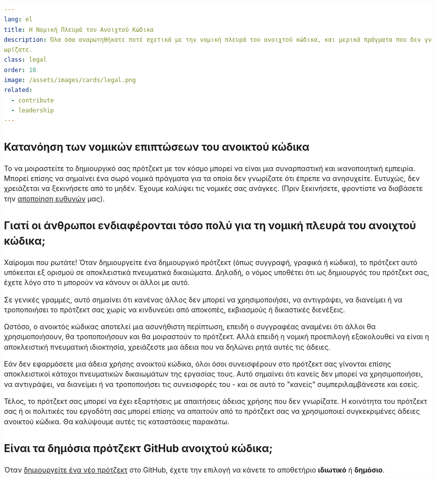```yaml
---
lang: el
title: Η Νομική Πλευρά του Ανοιχτού Κώδικα
description: Όλα όσα αναρωτηθήκατε ποτέ σχετικά με την νομική πλευρά του ανοιχτού κώδικα, και μερικά πράγματα που δεν γνωρίζατε.
class: legal
order: 10
image: /assets/images/cards/legal.png
related:
  - contribute
  - leadership
---
```


## Κατανόηση των νομικών επιπτώσεων του ανοικτού κώδικα

Το να μοιραστείτε το δημιουργικό σας πρότζεκτ με τον κόσμο μπορεί να είναι μια συναρπαστική και ικανοποιητική εμπειρία. Μπορεί επίσης να σημαίνει ένα σωρό νομικά πράγματα για τα οποία δεν γνωρίζατε ότι έπρεπε να ανησυχείτε. Ευτυχώς, δεν χρειάζεται να ξεκινήσετε από το μηδέν. Έχουμε καλύψει τις νομικές σας ανάγκες. (Πριν ξεκινήσετε, φροντίστε να διαβάσετε την [αποποίηση ευθυνών](/notices/) μας).

## Γιατί οι άνθρωποι ενδιαφέρονται τόσο πολύ για τη νομική πλευρά του ανοιχτού κώδικα;

Χαίρομαι που ρωτάτε! Όταν δημιουργείτε ένα δημιουργικό πρότζεκτ (όπως συγγραφή, γραφικά ή κώδικα), το πρότζεκτ αυτό υπόκειται εξ ορισμού σε αποκλειστικά πνευματικά δικαιώματα. Δηλαδή, ο νόμος υποθέτει ότι ως δημιουργός του πρότζεκτ σας, έχετε λόγο στο τι μπορούν να κάνουν οι άλλοι με αυτό.

Σε γενικές γραμμές, αυτό σημαίνει ότι κανένας άλλος δεν μπορεί να χρησιμοποιήσει, να αντιγράψει, να διανείμει ή να τροποποιήσει το πρότζεκτ σας χωρίς να κινδυνεύει από αποκοπές, εκβιασμούς ή δικαστικές διενέξεις.

Ωστόσο, ο ανοικτός κώδικας αποτελεί μια ασυνήθιστη περίπτωση, επειδή ο συγγραφέας αναμένει ότι άλλοι θα χρησιμοποιήσουν, θα τροποποιήσουν και θα μοιραστούν το πρότζεκτ. Αλλά επειδή η νομική προεπιλογή εξακολουθεί να είναι η αποκλειστική πνευματική ιδιοκτησία, χρειάζεστε μια άδεια που να δηλώνει ρητά αυτές τις άδειες.

Εάν δεν εφαρμόσετε μια άδεια χρήσης ανοικτού κώδικα, όλοι όσοι συνεισφέρουν στο πρότζεκτ σας γίνονται επίσης αποκλειστικοί κάτοχοι πνευματικών δικαιωμάτων της εργασίας τους. Αυτό σημαίνει ότι κανείς δεν μπορεί να χρησιμοποιήσει, να αντιγράψει, να διανείμει ή να τροποποιήσει τις συνεισφορές του - και σε αυτό το "κανείς" συμπεριλαμβάνεστε και εσείς.

Τέλος, το πρότζεκτ σας μπορεί να έχει εξαρτήσεις με απαιτήσεις άδειας χρήσης που δεν γνωρίζατε. Η κοινότητα του πρότζεκτ σας ή οι πολιτικές του εργοδότη σας μπορεί επίσης να απαιτούν από το πρότζεκτ σας να χρησιμοποιεί συγκεκριμένες άδειες ανοικτού κώδικα. Θα καλύψουμε αυτές τις καταστάσεις παρακάτω.

## Είναι τα δημόσια πρότζεκτ GitHub ανοιχτού κώδικα;

Όταν [δημιουργείτε ένα νέο πρότζεκτ](https://help.github.com/articles/creating-a-new-repository/) στο GitHub, έχετε την επιλογή να κάνετε το αποθετήριο **ιδιωτικό** ή **δημόσιο**.
